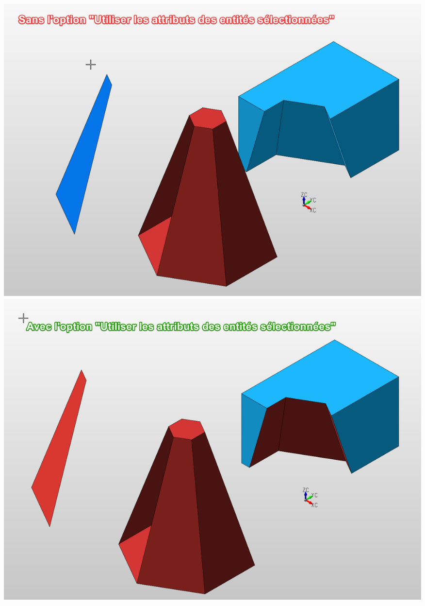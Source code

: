 ![Sans option attributs matière](../assets/images_fiches/kc_2024_sp0/matiere_face_avant.png)
![Avec option attributs matière](../assets/images_fiches/kc_2024_sp0/matiere_face_apres.png)